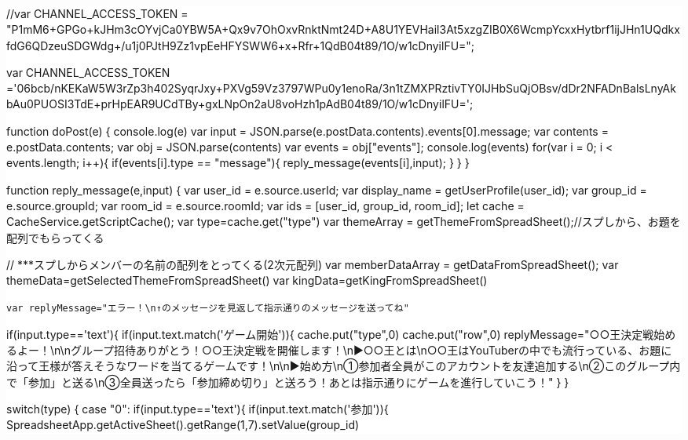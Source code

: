 



//var CHANNEL_ACCESS_TOKEN = "P1mM6+GPGo+kJHm3cOYvjCa0YBW5A+Qx9v7OhOxvRnktNmt24D+A8U1YEVHail3At5xzgZIB0X6WcmpYcxxHytbrf1ijJHn1UQdkxfdG6QDzeuSDGWdg+/u1j0PJtH9Zz1vpEeHFYSWW6+x+Rfr+1QdB04t89/1O/w1cDnyilFU=";

var CHANNEL_ACCESS_TOKEN ='06bcb/nKEKaW5W3rZp3h402SyqrJxy+PXVg59Vz3797WPu0y1enoRa/3n1tZMXPRztivTY0IJHbSuQjOBsv/dDr2NFADnBalsLnyAkbAu0PUOSI3TdE+prHpEAR9UCdTBy+gxLNpOn2aU8voHzh1pAdB04t89/1O/w1cDnyilFU=';


function doPost(e) {
 console.log(e)
 var input = JSON.parse(e.postData.contents).events[0].message;
  var contents = e.postData.contents;
  var obj = JSON.parse(contents)
  var events = obj["events"];
  console.log(events)
  for(var i = 0; i < events.length; i++){
    if(events[i].type == "message"){
      reply_message(events[i],input);
    }
  }
}

function reply_message(e,input) {
  var user_id = e.source.userId;
  var display_name = getUserProfile(user_id);
  var group_id = e.source.groupId;
  var room_id = e.source.roomId;
  var ids = [user_id, group_id, room_id];
  let cache = CacheService.getScriptCache();
  var type=cache.get("type")
  var themeArray = getThemeFromSpreadSheet();//スプしから、お題を配列でもらってくる
  
  //  ***スプしからメンバーの名前の配列をとってくる(2次元配列)
  var memberDataArray = getDataFromSpreadSheet();
  var themeData=getSelectedThemeFromSpreadSheet()
  var kingData=getKingFromSpreadSheet()
 
    var replyMessage="エラー！\n↑のメッセージを見返して指示通りのメッセージを送ってね"
  if(input.type=='text'){
     if(input.text.match('ゲーム開始')){
       cache.put("type",0)
       cache.put("row",0) 
       replyMessage="○○王決定戦始めるよー！\n\nグループ招待ありがとう！○○王決定戦を開催します！\n▶︎○○王とは\n○○王はYouTuberの中でも流行っている、お題に沿って王様が答えそうなワードを当てるゲームです！\n\n▶︎始め方\n①参加者全員がこのアカウントを友達追加する\n②このグループ内で「参加」と送る\n③全員送ったら「参加締め切り」と送ろう！あとは指示通りにゲームを進行していこう！"
     }
  }
  
  switch(type) {
      case "0":
        if(input.type=='text'){
        if(input.text.match('参加')){
          SpreadsheetApp.getActiveSheet().getRange(1,7).setValue(group_id)
          
